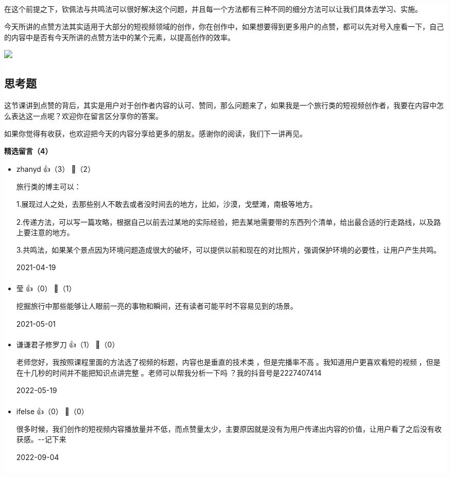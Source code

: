 在这个前提之下，钦佩法与共鸣法可以很好解决这个问题，并且每一个方法都有三种不同的细分方法可以让我们具体去学习、实施。

今天所讲的点赞方法其实适用于大部分的短视频领域的创作，你在创作中，如果想要得到更多用户的点赞，都可以先对号入座看一下，自己的内容中是否有今天所讲的点赞方法中的某个元素，以提高创作的效率。

![](https://static001.geekbang.org/resource/image/fa/7c/fa9eae1f504ec73397f4ef2435a8767c.jpg?wh=2000%2A828)

## 思考题

这节课讲到点赞的背后，其实是用户对于创作者内容的认可、赞同，那么问题来了，如果我是一个旅行类的短视频创作者，我要在内容中怎么表达这一点呢？欢迎你在留言区分享你的答案。

如果你觉得有收获，也欢迎把今天的内容分享给更多的朋友。感谢你的阅读，我们下一讲再见。
<div><strong>精选留言（4）</strong></div><ul>
<li><span>zhanyd</span> 👍（3） 💬（2）<p>
旅行类的博主可以：

1.展现过人之处，去那些别人不敢去或者没时间去的地方，比如，沙漠，戈壁滩，南极等地方。

2.传递方法，可以写一篇攻略，根据自己以前去过某地的实际经验，把去某地需要带的东西列个清单，给出最合适的行走路线，以及路上要注意的地方。

3.共鸣法，如果某个景点因为环境问题造成很大的破坏，可以提供以前和现在的对比照片，强调保护环境的必要性，让用户产生共鸣。</p>2021-04-19</li><br/><li><span>莹</span> 👍（0） 💬（1）<p>挖掘旅行中那些能够让人眼前一亮的事物和瞬间，还有读者可能平时不容易见到的场景。</p>2021-05-01</li><br/><li><span>谦谦君子修罗刀</span> 👍（1） 💬（0）<p>老师您好，我按照课程里面的方法选了视频的标题，内容也是垂直的技术类 ，但是完播率不高 。我知道用户更喜欢看短的视频 ，但是在十几秒的时间并不能把知识点讲完整 。老师可以帮我分析一下吗 ？我的抖音号是2227407414 </p>2022-05-19</li><br/><li><span>ifelse</span> 👍（0） 💬（0）<p>很多时候，我们创作的短视频内容播放量并不低，而点赞量太少，主要原因就是没有为用户传递出内容的价值，让用户看了之后没有收获感。--记下来</p>2022-09-04</li><br/>
</ul>